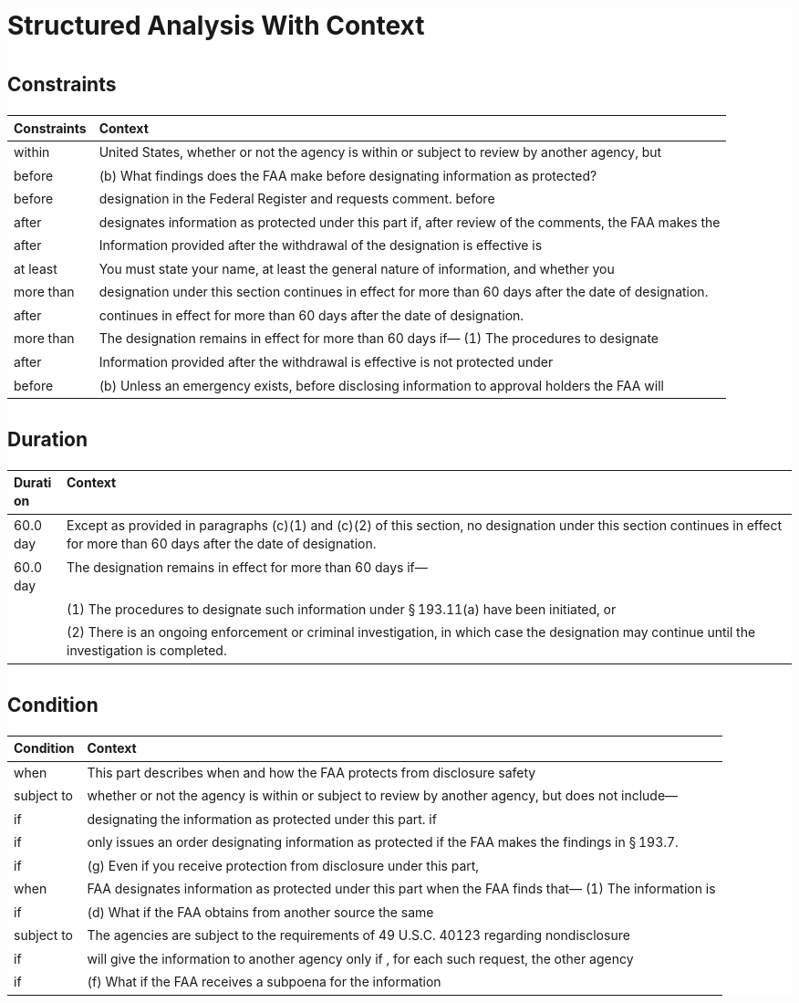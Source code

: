 # Structured Analysis With Context

 


## Constraints

| Constraints   | Context                                                                                                  |
|:--------------|:---------------------------------------------------------------------------------------------------------|
| within        | United States, whether or not the agency is within or subject to review by another agency, but           |
| before        | (b) What findings does the FAA make  before  designating information as protected?                       |
| before        | designation in the Federal Register and requests comment. before                                         |
| after         | designates information as protected under this part if, after review of the comments, the FAA makes the  |
| after         | Information provided  after the withdrawal of the designation is effective is                            |
| at least      | You must state your name,  at least the general nature of information, and whether you                   |
| more than     | designation under this section continues in effect for more than  60 days after the date of designation. |
| after         | continues in effect for more than 60 days after  the date of designation.                                |
| more than     | The designation remains in effect for  more than 60 days if&#8212; (1) The procedures to designate       |
| after         | Information provided  after the withdrawal is effective is not protected under                           |
| before        | (b) Unless an emergency exists,  before disclosing information to approval holders the FAA will          |


## Duration

| Duration   | Context                                                                                                                                                                        |
|:-----------|:-------------------------------------------------------------------------------------------------------------------------------------------------------------------------------|
| 60.0 day   | Except as provided in paragraphs (c)(1) and (c)(2) of this section, no designation under this section continues in effect for more than 60 days after the date of designation. |
| 60.0 day   | The designation remains in effect for more than 60 days if&#8212;                                                                                                              |
|            |             (1) The procedures to designate such information under &#167;&#8201;193.11(a) have been initiated, or                                                              |
|            |             (2) There is an ongoing enforcement or criminal investigation, in which case the designation may continue until the investigation is completed.                    |


## Condition

| Condition     | Context                                                                                                                 |
|:--------------|:------------------------------------------------------------------------------------------------------------------------|
| when          | This part describes  when and how the FAA protects from disclosure safety                                               |
| subject to    | whether or not the agency is within or subject to review by another agency, but does not include&#8212;                 |
| if            | designating the information as protected under this part. if                                                            |
| if            | only issues an order designating information as protected if  the FAA makes the findings in &#167;&#8201;193.7.         |
| if            | (g) Even  if you receive protection from disclosure under this part,                                                    |
| when          | FAA designates information as protected under this part when the FAA finds that&#8212; (1) The information is           |
| if            | (d) What  if the FAA obtains from another source the same                                                               |
| subject to    | The agencies are  subject to the requirements of 49 U.S.C. 40123 regarding nondisclosure                                |
| if            | will give the information to another agency only if , for each such request, the other agency                           |
| if            | (f) What  if the FAA receives a subpoena for the information                                                            |